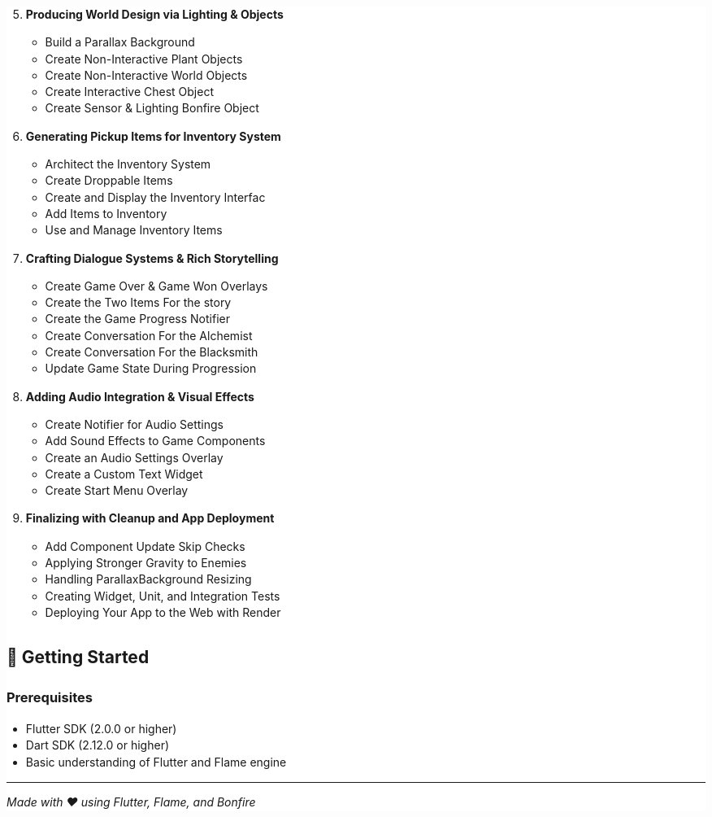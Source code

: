 5. **Producing World Design via Lighting & Objects**

   - Build a Parallax Background
   - Create Non-Interactive Plant Objects
   - Create Non-Interactive World Objects
   - Create Interactive Chest Object
   - Create Sensor & Lighting Bonfire Object

6. **Generating Pickup Items for Inventory System**

   - Architect the Inventory System
   - Create Droppable Items
   - Create and Display the Inventory Interfac
   - Add Items to Inventory
   - Use and Manage Inventory Items

7. **Crafting Dialogue Systems & Rich Storytelling**

   - Create Game Over & Game Won Overlays
   - Create the Two Items For the story
   - Create the Game Progress Notifier
   - Create Conversation For the Alchemist
   - Create Conversation For the Blacksmith
   - Update Game State During Progression

8. **Adding Audio Integration & Visual Effects**
   - Create Notifier for Audio Settings
   - Add Sound Effects to Game Components
   - Create an Audio Settings Overlay
   - Create a Custom Text Widget
   - Create Start Menu Overlay
9. **Finalizing with Cleanup and App Deployment**
   - Add Component Update Skip Checks
   - Applying Stronger Gravity to Enemies
   - Handling ParallaxBackground Resizing
   - Creating Widget, Unit, and Integration Tests
   - Deploying Your App to the Web with Render

## 🚀 Getting Started

### Prerequisites

- Flutter SDK (2.0.0 or higher)
- Dart SDK (2.12.0 or higher)
- Basic understanding of Flutter and Flame engine

---

_Made with ❤️ using Flutter, Flame, and Bonfire_
